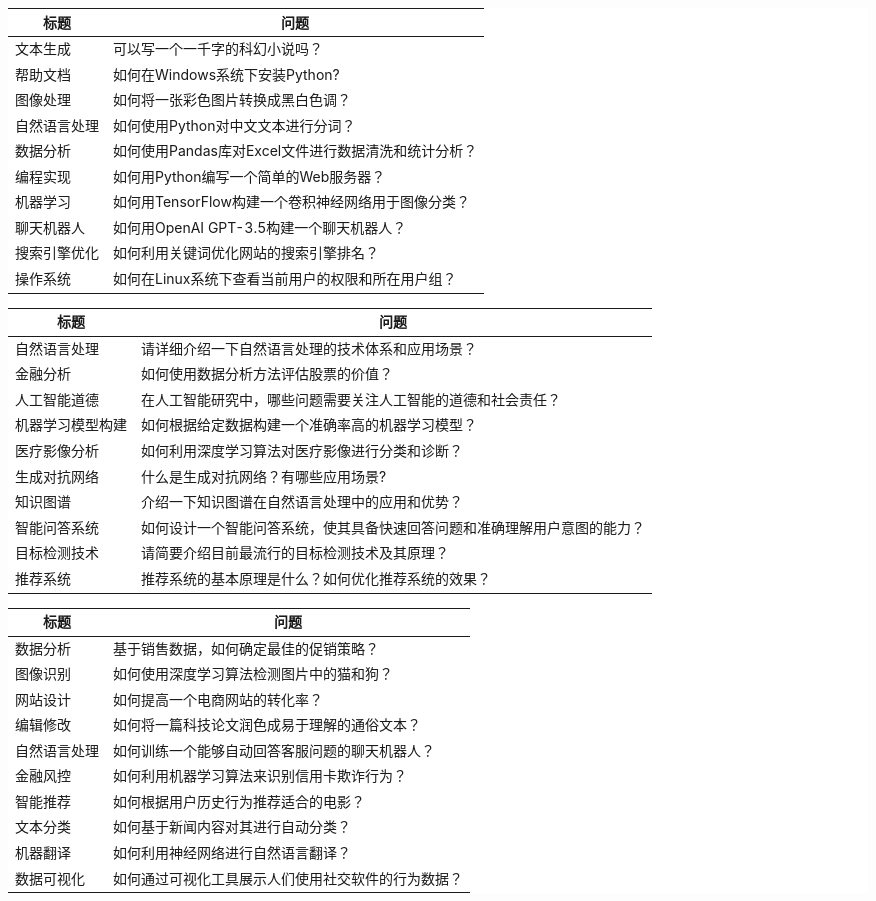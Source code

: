 | 标题 | 问题 |
| --- | --- |
| 文本生成 | 可以写一个一千字的科幻小说吗？ |
| 帮助文档 | 如何在Windows系统下安装Python? |
| 图像处理 | 如何将一张彩色图片转换成黑白色调？ |
| 自然语言处理 | 如何使用Python对中文文本进行分词？ |
| 数据分析 | 如何使用Pandas库对Excel文件进行数据清洗和统计分析？ |
| 编程实现 | 如何用Python编写一个简单的Web服务器？ |
| 机器学习 | 如何用TensorFlow构建一个卷积神经网络用于图像分类？ |
| 聊天机器人 | 如何用OpenAI GPT-3.5构建一个聊天机器人？ |
| 搜索引擎优化 | 如何利用关键词优化网站的搜索引擎排名？ |
| 操作系统 | 如何在Linux系统下查看当前用户的权限和所在用户组？ |

|标题|问题|
|---|---|
|自然语言处理|请详细介绍一下自然语言处理的技术体系和应用场景？|
|金融分析|如何使用数据分析方法评估股票的价值？|
|人工智能道德|在人工智能研究中，哪些问题需要关注人工智能的道德和社会责任？|
|机器学习模型构建|如何根据给定数据构建一个准确率高的机器学习模型？|
|医疗影像分析|如何利用深度学习算法对医疗影像进行分类和诊断？|
|生成对抗网络|什么是生成对抗网络？有哪些应用场景?|
|知识图谱|介绍一下知识图谱在自然语言处理中的应用和优势？|
|智能问答系统|如何设计一个智能问答系统，使其具备快速回答问题和准确理解用户意图的能力？|
|目标检测技术|请简要介绍目前最流行的目标检测技术及其原理？|
|推荐系统|推荐系统的基本原理是什么？如何优化推荐系统的效果？|

| 标题                 | 问题                                                                                                                                                                                                                                                                         |
|---------------------|------------------------------------------------------------------------------------------------------------------------------------------------------------------------------------------------------------------------------------------------------------------------------|
| 数据分析            | 基于销售数据，如何确定最佳的促销策略？                                                                                                                                                                                                                                  |
| 图像识别            | 如何使用深度学习算法检测图片中的猫和狗？                                                                                                                                                                                                                                  |
| 网站设计            | 如何提高一个电商网站的转化率？                                                                                                                                                                                                                                            |
| 编辑修改            | 如何将一篇科技论文润色成易于理解的通俗文本？                                                                                                                                                                                                                                |
| 自然语言处理        | 如何训练一个能够自动回答客服问题的聊天机器人？                                                                                                                                                                                                                            |
| 金融风控            | 如何利用机器学习算法来识别信用卡欺诈行为？                                                                                                                                                                                                                                |
| 智能推荐            | 如何根据用户历史行为推荐适合的电影？                                                                                                                                                                                                                                      |
| 文本分类            | 如何基于新闻内容对其进行自动分类？                                                                                                                                                                                                                                        |
| 机器翻译            | 如何利用神经网络进行自然语言翻译？                                                                                                                                                                                                                                        |
| 数据可视化          | 如何通过可视化工具展示人们使用社交软件的行为数据？                                                                                                                                                                                                                        |
